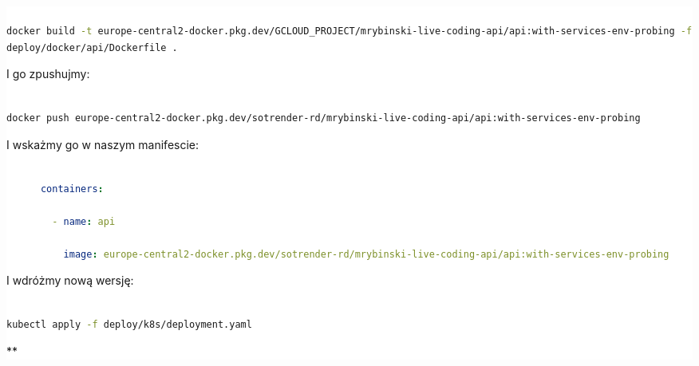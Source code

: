 ```bash

docker build -t europe-central2-docker.pkg.dev/GCLOUD_PROJECT/mrybinski-live-coding-api/api:with-services-env-probing -f deploy/docker/api/Dockerfile .

```

  

I go zpushujmy:

  

```bash

docker push europe-central2-docker.pkg.dev/sotrender-rd/mrybinski-live-coding-api/api:with-services-env-probing

```

  

I wskażmy go w naszym manifescie:

  
  
  
  
  
  
  

```yaml

      containers:

        - name: api

          image: europe-central2-docker.pkg.dev/sotrender-rd/mrybinski-live-coding-api/api:with-services-env-probing

```

  

I wdróżmy nową wersję:

  

```bash

kubectl apply -f deploy/k8s/deployment.yaml

```

  

**